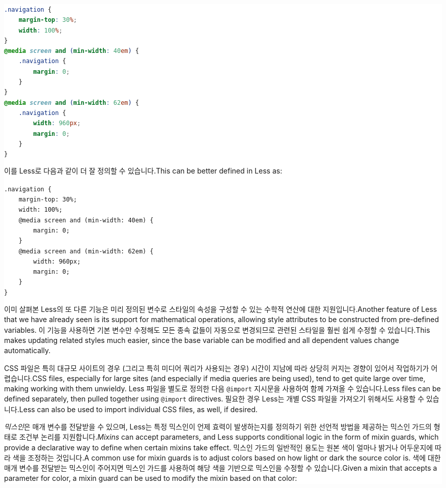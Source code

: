 ```css
.navigation {
    margin-top: 30%;
    width: 100%;
}
@media screen and (min-width: 40em) {
    .navigation {
        margin: 0;
    }
}
@media screen and (min-width: 62em) {
    .navigation {
        width: 960px;
        margin: 0;
    }
}
```

<span data-ttu-id="02dfa-165">이를 Less로 다음과 같이 더 잘 정의할 수 있습니다.</span><span class="sxs-lookup"><span data-stu-id="02dfa-165">This can be better defined in Less as:</span></span>

```less
.navigation {
    margin-top: 30%;
    width: 100%;
    @media screen and (min-width: 40em) {
        margin: 0;
    }
    @media screen and (min-width: 62em) {
        width: 960px;
        margin: 0;
    }
}
```

<span data-ttu-id="02dfa-166">이미 살펴본 Less의 또 다른 기능은 미리 정의된 변수로 스타일의 속성을 구성할 수 있는 수학적 연산에 대한 지원입니다.</span><span class="sxs-lookup"><span data-stu-id="02dfa-166">Another feature of Less that we have already seen is its support for mathematical operations, allowing style attributes to be constructed from pre-defined variables.</span></span> <span data-ttu-id="02dfa-167">이 기능을 사용하면 기본 변수만 수정해도 모든 종속 값들이 자동으로 변경되므로 관련된 스타일을 훨씬 쉽게 수정할 수 있습니다.</span><span class="sxs-lookup"><span data-stu-id="02dfa-167">This makes updating related styles much easier, since the base variable can be modified and all dependent values change automatically.</span></span>

<span data-ttu-id="02dfa-168">CSS 파일은 특히 대규모 사이트의 경우 (그리고 특히 미디어 쿼리가 사용되는 경우) 시간이 지남에 따라 상당히 커지는 경향이 있어서 작업하기가 어렵습니다.</span><span class="sxs-lookup"><span data-stu-id="02dfa-168">CSS files, especially for large sites (and especially if media queries are being used), tend to get quite large over time, making working with them unwieldy.</span></span> <span data-ttu-id="02dfa-169">Less 파일을 별도로 정의한 다음 `@import` 지시문을 사용하여 함께 가져올 수 있습니다.</span><span class="sxs-lookup"><span data-stu-id="02dfa-169">Less files can be defined separately, then pulled together using `@import` directives.</span></span> <span data-ttu-id="02dfa-170">필요한 경우 Less는 개별 CSS 파일을 가져오기 위해서도 사용할 수 있습니다.</span><span class="sxs-lookup"><span data-stu-id="02dfa-170">Less can also be used to import individual CSS files, as well, if desired.</span></span>

<span data-ttu-id="02dfa-171">*믹스인*은 매개 변수를 전달받을 수 있으며, Less는 특정 믹스인이 언제 효력이 발생하는지를 정의하기 위한 선언적 방법을 제공하는 믹스인 가드의 형태로 조건부 논리를 지원합니다.</span><span class="sxs-lookup"><span data-stu-id="02dfa-171">*Mixins* can accept parameters, and Less supports conditional logic in the form of mixin guards, which provide a declarative way to define when certain mixins take effect.</span></span> <span data-ttu-id="02dfa-172">믹스인 가드의 일반적인 용도는 원본 색이 얼마나 밝거나 어두운지에 따라 색을 조정하는 것입니다.</span><span class="sxs-lookup"><span data-stu-id="02dfa-172">A common use for mixin guards is to adjust colors based on how light or dark the source color is.</span></span> <span data-ttu-id="02dfa-173">색에 대한 매개 변수를 전달받는 믹스인이 주어지면 믹스인 가드를 사용하여 해당 색을 기반으로 믹스인을 수정할 수 있습니다.</span><span class="sxs-lookup"><span data-stu-id="02dfa-173">Given a mixin that accepts a parameter for color, a mixin guard can be used to modify the mixin based on that color:</span></span>

